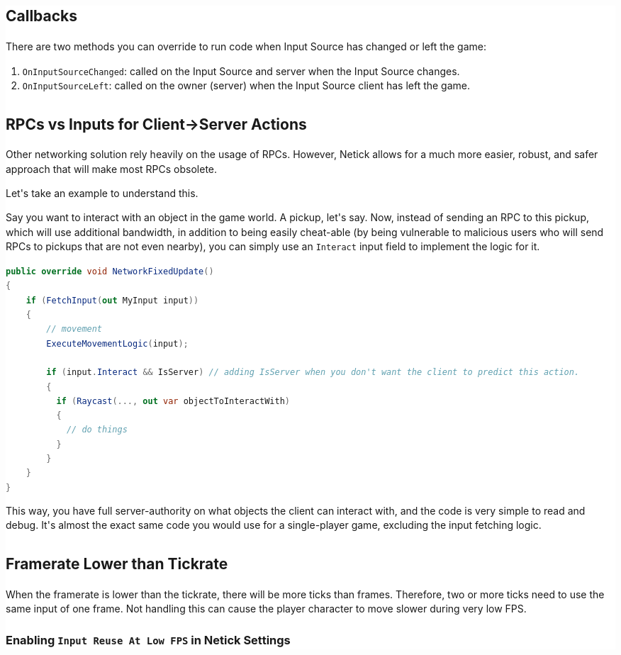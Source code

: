 ## Callbacks

There are two methods you can override to run code when Input Source has changed or left the game:

1. `OnInputSourceChanged`: called on the Input Source and server when the Input Source changes.
2. `OnInputSourceLeft`: called on the owner (server) when the Input Source client has left the game.


## RPCs vs Inputs for Client->Server Actions

Other networking solution rely heavily on the usage of RPCs. However, Netick allows for a much more easier, robust, and safer approach that will make most RPCs obsolete.

Let's take an example to understand this.

Say you want to interact with an object in the game world. A pickup, let's say. Now, instead of sending an RPC to this pickup, which will use additional bandwidth, in addition to being easily cheat-able (by being vulnerable to malicious users who will send RPCs to pickups that are not even nearby), you can simply use an `Interact` input field to implement the logic for it.

```cs
public override void NetworkFixedUpdate()
{
    if (FetchInput(out MyInput input))
    {
        // movement
        ExecuteMovementLogic(input);
        
        if (input.Interact && IsServer) // adding IsServer when you don't want the client to predict this action.
        {
          if (Raycast(..., out var objectToInteractWith)
          {
            // do things
          }
        }
    }
}
```

This way, you have full server-authority on what objects the client can interact with, and the code is very simple to read and debug. It's almost the exact same code you would use for a single-player game, excluding the input fetching logic.

## Framerate Lower than Tickrate

When the framerate is lower than the tickrate, there will be more ticks than frames. Therefore, two or more ticks need to use the same input of one frame. Not handling this can cause the player character to move slower during very low FPS. 

### Enabling `Input Reuse At Low FPS` in Netick Settings
